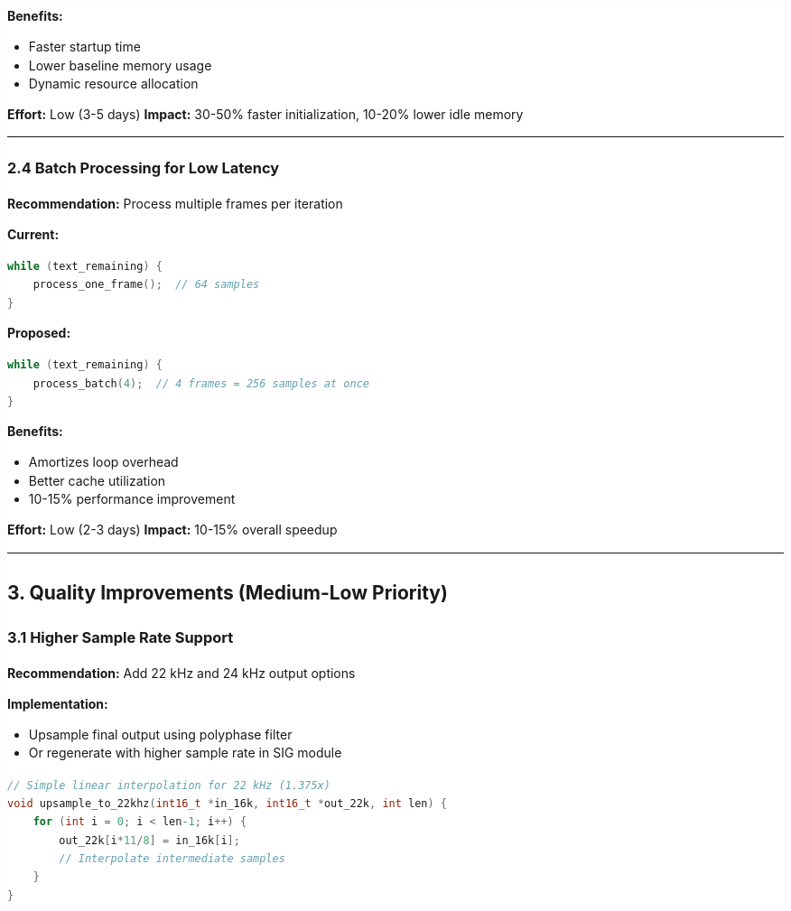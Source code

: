 **Benefits:**
- Faster startup time
- Lower baseline memory usage
- Dynamic resource allocation

**Effort:** Low (3-5 days)
**Impact:** 30-50% faster initialization, 10-20% lower idle memory

---

### 2.4 Batch Processing for Low Latency

**Recommendation:** Process multiple frames per iteration

**Current:**
```c
while (text_remaining) {
    process_one_frame();  // 64 samples
}
```

**Proposed:**
```c
while (text_remaining) {
    process_batch(4);  // 4 frames = 256 samples at once
}
```

**Benefits:**
- Amortizes loop overhead
- Better cache utilization
- 10-15% performance improvement

**Effort:** Low (2-3 days)
**Impact:** 10-15% overall speedup

---

## 3. Quality Improvements (Medium-Low Priority)

### 3.1 Higher Sample Rate Support

**Recommendation:** Add 22 kHz and 24 kHz output options

**Implementation:**
- Upsample final output using polyphase filter
- Or regenerate with higher sample rate in SIG module

```c
// Simple linear interpolation for 22 kHz (1.375x)
void upsample_to_22khz(int16_t *in_16k, int16_t *out_22k, int len) {
    for (int i = 0; i < len-1; i++) {
        out_22k[i*11/8] = in_16k[i];
        // Interpolate intermediate samples
    }
}
```
